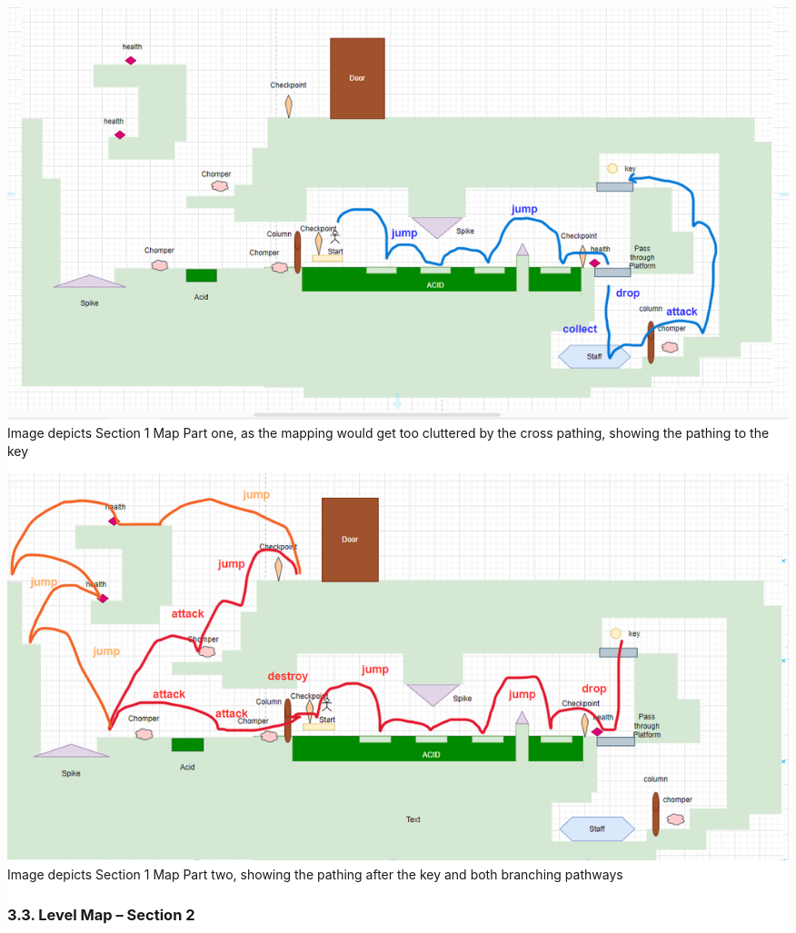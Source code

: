 ![Section 1.1 map!](DocImages/Section1Part1.png) Image depicts Section 1 Map Part one, as the mapping would get too cluttered by the cross pathing, showing the pathing to the key

![Section 1.2 map!](DocImages/Section1Part2.png) Image depicts Section 1 Map Part two, showing the pathing after the key and both branching pathways

### 3.3.	Level Map – Section 2